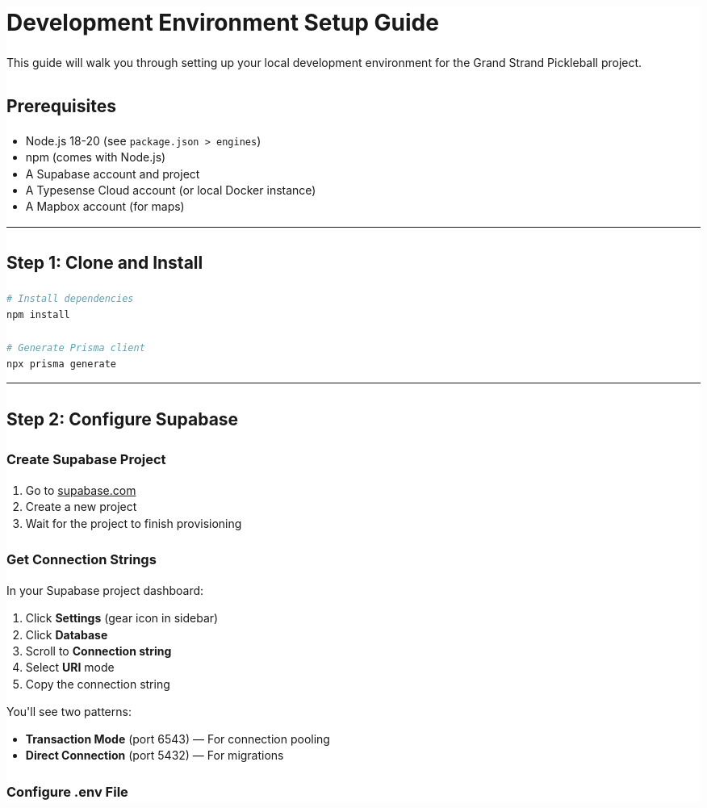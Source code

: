 # Development Environment Setup Guide

This guide will walk you through setting up your local development environment for the Grand Strand Pickleball project.

## Prerequisites

- Node.js 18-20 (see `package.json > engines`)
- npm (comes with Node.js)
- A Supabase account and project
- A Typesense Cloud account (or local Docker instance)
- A Mapbox account (for maps)

---

## Step 1: Clone and Install

```bash
# Install dependencies
npm install

# Generate Prisma client
npx prisma generate
```

---

## Step 2: Configure Supabase

### Create Supabase Project

1. Go to [supabase.com](https://supabase.com)
2. Create a new project
3. Wait for the project to finish provisioning

### Get Connection Strings

In your Supabase project dashboard:

1. Click **Settings** (gear icon in sidebar)
2. Click **Database**
3. Scroll to **Connection string**
4. Select **URI** mode
5. Copy the connection string

You'll see two patterns:
- **Transaction Mode** (port 6543) — For connection pooling
- **Direct Connection** (port 5432) — For migrations

### Configure .env File
